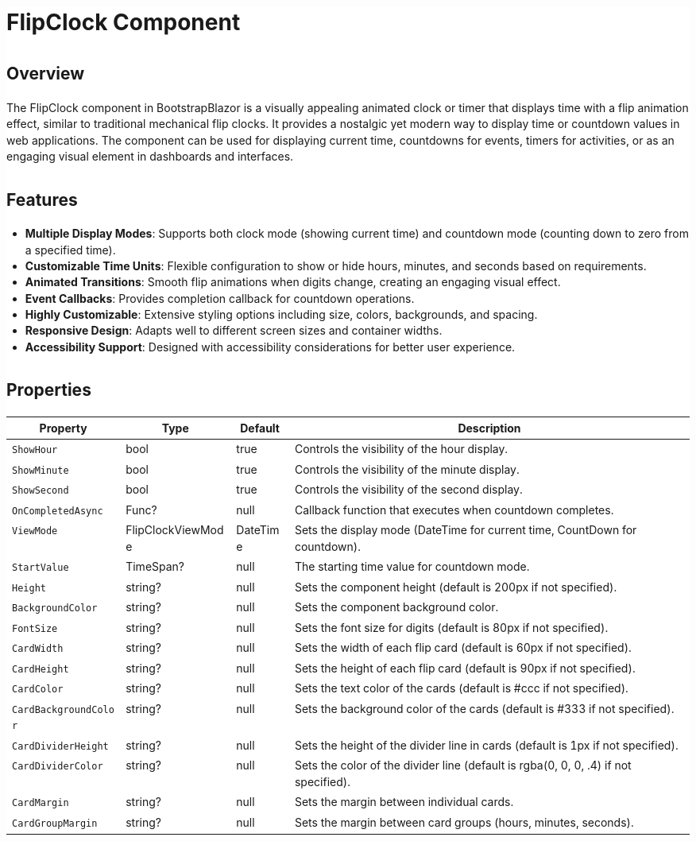 # FlipClock Component

## Overview

The FlipClock component in BootstrapBlazor is a visually appealing animated clock or timer that displays time with a flip animation effect, similar to traditional mechanical flip clocks. It provides a nostalgic yet modern way to display time or countdown values in web applications. The component can be used for displaying current time, countdowns for events, timers for activities, or as an engaging visual element in dashboards and interfaces.

## Features

- **Multiple Display Modes**: Supports both clock mode (showing current time) and countdown mode (counting down to zero from a specified time).
- **Customizable Time Units**: Flexible configuration to show or hide hours, minutes, and seconds based on requirements.
- **Animated Transitions**: Smooth flip animations when digits change, creating an engaging visual effect.
- **Event Callbacks**: Provides completion callback for countdown operations.
- **Highly Customizable**: Extensive styling options including size, colors, backgrounds, and spacing.
- **Responsive Design**: Adapts well to different screen sizes and container widths.
- **Accessibility Support**: Designed with accessibility considerations for better user experience.

## Properties

| Property | Type | Default | Description |
| --- | --- | --- | --- |
| `ShowHour` | bool | true | Controls the visibility of the hour display. |
| `ShowMinute` | bool | true | Controls the visibility of the minute display. |
| `ShowSecond` | bool | true | Controls the visibility of the second display. |
| `OnCompletedAsync` | Func<Task>? | null | Callback function that executes when countdown completes. |
| `ViewMode` | FlipClockViewMode | DateTime | Sets the display mode (DateTime for current time, CountDown for countdown). |
| `StartValue` | TimeSpan? | null | The starting time value for countdown mode. |
| `Height` | string? | null | Sets the component height (default is 200px if not specified). |
| `BackgroundColor` | string? | null | Sets the component background color. |
| `FontSize` | string? | null | Sets the font size for digits (default is 80px if not specified). |
| `CardWidth` | string? | null | Sets the width of each flip card (default is 60px if not specified). |
| `CardHeight` | string? | null | Sets the height of each flip card (default is 90px if not specified). |
| `CardColor` | string? | null | Sets the text color of the cards (default is #ccc if not specified). |
| `CardBackgroundColor` | string? | null | Sets the background color of the cards (default is #333 if not specified). |
| `CardDividerHeight` | string? | null | Sets the height of the divider line in cards (default is 1px if not specified). |
| `CardDividerColor` | string? | null | Sets the color of the divider line (default is rgba(0, 0, 0, .4) if not specified). |
| `CardMargin` | string? | null | Sets the margin between individual cards. |
| `CardGroupMargin` | string? | null | Sets the margin between card groups (hours, minutes, seconds). |
